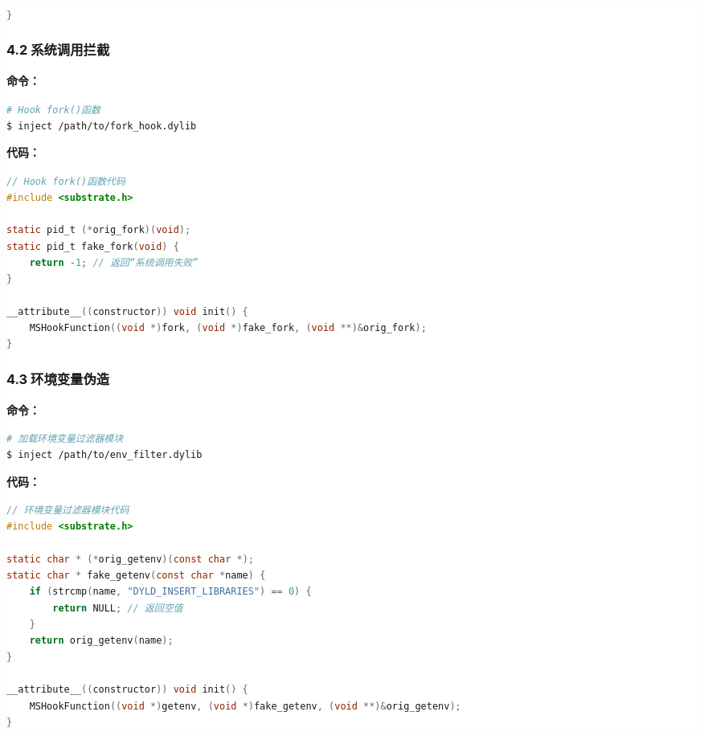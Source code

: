 ```objective-c
}
```

### 4.2 系统调用拦截

**命令：**

```bash
# Hook fork()函数
$ inject /path/to/fork_hook.dylib
```

**代码：**

```objective-c
// Hook fork()函数代码
#include <substrate.h>

static pid_t (*orig_fork)(void);
static pid_t fake_fork(void) {
    return -1; // 返回“系统调用失败”
}

__attribute__((constructor)) void init() {
    MSHookFunction((void *)fork, (void *)fake_fork, (void **)&orig_fork);
}
```

### 4.3 环境变量伪造

**命令：**

```bash
# 加载环境变量过滤器模块
$ inject /path/to/env_filter.dylib
```

**代码：**

```objective-c
// 环境变量过滤器模块代码
#include <substrate.h>

static char * (*orig_getenv)(const char *);
static char * fake_getenv(const char *name) {
    if (strcmp(name, "DYLD_INSERT_LIBRARIES") == 0) {
        return NULL; // 返回空值
    }
    return orig_getenv(name);
}

__attribute__((constructor)) void init() {
    MSHookFunction((void *)getenv, (void *)fake_getenv, (void **)&orig_getenv);
}
```
